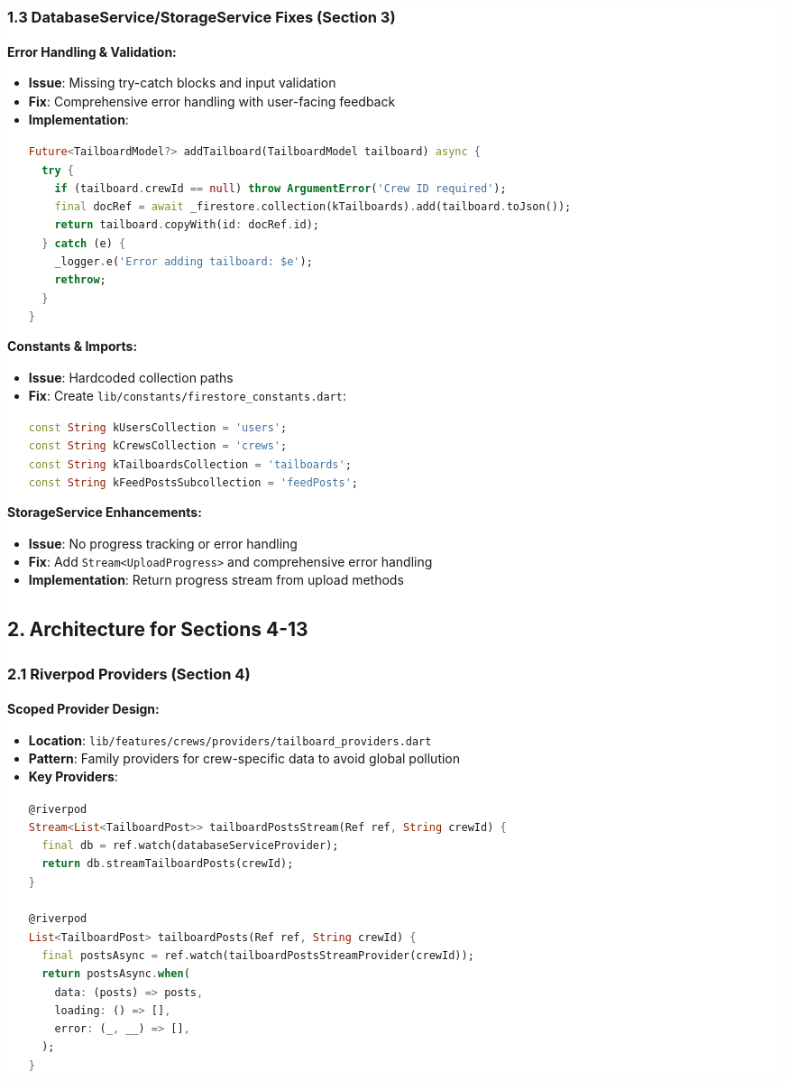 ### 1.3 DatabaseService/StorageService Fixes (Section 3)

**Error Handling & Validation:**
- **Issue**: Missing try-catch blocks and input validation
- **Fix**: Comprehensive error handling with user-facing feedback
- **Implementation**:
  ```dart
  Future<TailboardModel?> addTailboard(TailboardModel tailboard) async {
    try {
      if (tailboard.crewId == null) throw ArgumentError('Crew ID required');
      final docRef = await _firestore.collection(kTailboards).add(tailboard.toJson());
      return tailboard.copyWith(id: docRef.id);
    } catch (e) {
      _logger.e('Error adding tailboard: $e');
      rethrow;
    }
  }
  ```

**Constants & Imports:**
- **Issue**: Hardcoded collection paths
- **Fix**: Create `lib/constants/firestore_constants.dart`:
  ```dart
  const String kUsersCollection = 'users';
  const String kCrewsCollection = 'crews';
  const String kTailboardsCollection = 'tailboards';
  const String kFeedPostsSubcollection = 'feedPosts';
  ```

**StorageService Enhancements:**
- **Issue**: No progress tracking or error handling
- **Fix**: Add `Stream<UploadProgress>` and comprehensive error handling
- **Implementation**: Return progress stream from upload methods

## 2. Architecture for Sections 4-13

### 2.1 Riverpod Providers (Section 4)

**Scoped Provider Design:**
- **Location**: `lib/features/crews/providers/tailboard_providers.dart`
- **Pattern**: Family providers for crew-specific data to avoid global pollution
- **Key Providers**:
  ```dart
  @riverpod
  Stream<List<TailboardPost>> tailboardPostsStream(Ref ref, String crewId) {
    final db = ref.watch(databaseServiceProvider);
    return db.streamTailboardPosts(crewId);
  }

  @riverpod
  List<TailboardPost> tailboardPosts(Ref ref, String crewId) {
    final postsAsync = ref.watch(tailboardPostsStreamProvider(crewId));
    return postsAsync.when(
      data: (posts) => posts,
      loading: () => [],
      error: (_, __) => [],
    );
  }
  ```
